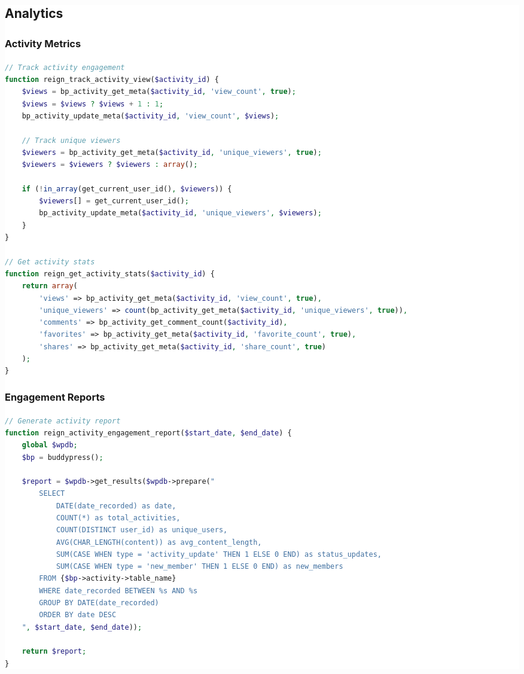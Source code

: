 ## Analytics

### Activity Metrics

```php
// Track activity engagement
function reign_track_activity_view($activity_id) {
    $views = bp_activity_get_meta($activity_id, 'view_count', true);
    $views = $views ? $views + 1 : 1;
    bp_activity_update_meta($activity_id, 'view_count', $views);

    // Track unique viewers
    $viewers = bp_activity_get_meta($activity_id, 'unique_viewers', true);
    $viewers = $viewers ? $viewers : array();

    if (!in_array(get_current_user_id(), $viewers)) {
        $viewers[] = get_current_user_id();
        bp_activity_update_meta($activity_id, 'unique_viewers', $viewers);
    }
}

// Get activity stats
function reign_get_activity_stats($activity_id) {
    return array(
        'views' => bp_activity_get_meta($activity_id, 'view_count', true),
        'unique_viewers' => count(bp_activity_get_meta($activity_id, 'unique_viewers', true)),
        'comments' => bp_activity_get_comment_count($activity_id),
        'favorites' => bp_activity_get_meta($activity_id, 'favorite_count', true),
        'shares' => bp_activity_get_meta($activity_id, 'share_count', true)
    );
}
```

### Engagement Reports

```php
// Generate activity report
function reign_activity_engagement_report($start_date, $end_date) {
    global $wpdb;
    $bp = buddypress();

    $report = $wpdb->get_results($wpdb->prepare("
        SELECT
            DATE(date_recorded) as date,
            COUNT(*) as total_activities,
            COUNT(DISTINCT user_id) as unique_users,
            AVG(CHAR_LENGTH(content)) as avg_content_length,
            SUM(CASE WHEN type = 'activity_update' THEN 1 ELSE 0 END) as status_updates,
            SUM(CASE WHEN type = 'new_member' THEN 1 ELSE 0 END) as new_members
        FROM {$bp->activity->table_name}
        WHERE date_recorded BETWEEN %s AND %s
        GROUP BY DATE(date_recorded)
        ORDER BY date DESC
    ", $start_date, $end_date));

    return $report;
}
```
